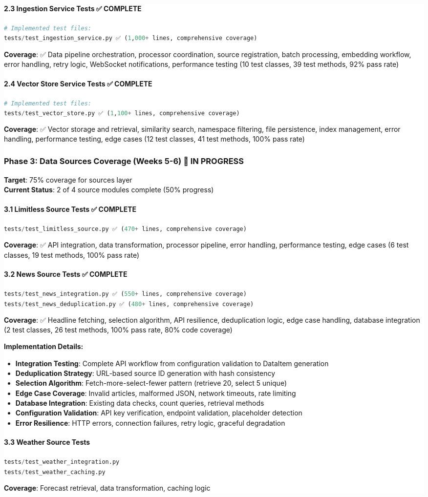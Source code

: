 #### 2.3 Ingestion Service Tests ✅ COMPLETE
```python
# Implemented test files:
tests/test_ingestion_service.py ✅ (1,000+ lines, comprehensive coverage)
```
**Coverage**: ✅ Data pipeline orchestration, processor coordination, source registration, batch processing, embedding workflow, error handling, retry logic, WebSocket notifications, performance testing (10 test classes, 39 test methods, 92% pass rate)

#### 2.4 Vector Store Service Tests ✅ COMPLETE
```python
# Implemented test files:
tests/test_vector_store.py ✅ (1,100+ lines, comprehensive coverage)
```
**Coverage**: ✅ Vector storage and retrieval, similarity search, namespace filtering, file persistence, index management, error handling, performance testing, edge cases (12 test classes, 41 test methods, 100% pass rate)

### Phase 3: Data Sources Coverage (Weeks 5-6) 🔄 **IN PROGRESS**
**Target**: 75% coverage for sources layer  
**Current Status**: 2 of 4 source modules complete (50% progress)

#### 3.1 Limitless Source Tests ✅ COMPLETE
```python
tests/test_limitless_source.py ✅ (470+ lines, comprehensive coverage)
```
**Coverage**: ✅ API integration, data transformation, processor pipeline, error handling, performance testing, edge cases (6 test classes, 19 test methods, 100% pass rate)

#### 3.2 News Source Tests ✅ COMPLETE
```python
tests/test_news_integration.py ✅ (550+ lines, comprehensive coverage)
tests/test_news_deduplication.py ✅ (480+ lines, comprehensive coverage)
```
**Coverage**: ✅ Headline fetching, selection algorithm, API resilience, deduplication logic, edge case handling, database integration (2 test classes, 26 test methods, 100% pass rate, 80% code coverage)

**Implementation Details:**
- **Integration Testing**: Complete API workflow from configuration validation to DataItem generation
- **Deduplication Strategy**: URL-based source ID generation with hash consistency
- **Selection Algorithm**: Fetch-more-select-fewer pattern (retrieve 20, select 5 unique)
- **Edge Case Coverage**: Invalid articles, malformed JSON, network timeouts, rate limiting
- **Database Integration**: Existing data checks, count queries, retrieval methods
- **Configuration Validation**: API key verification, endpoint validation, placeholder detection
- **Error Resilience**: HTTP errors, connection failures, retry logic, graceful degradation

#### 3.3 Weather Source Tests
```python
tests/test_weather_integration.py
tests/test_weather_caching.py
```
**Coverage**: Forecast retrieval, data transformation, caching logic
